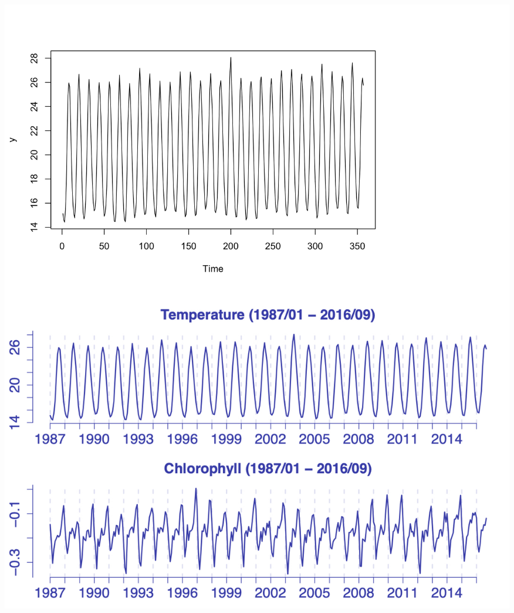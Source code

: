 <img src="02-serie_files/figure-html/unnamed-chunk-2-2.png" width="672" />

![](Images/yzPlots.jpeg)
